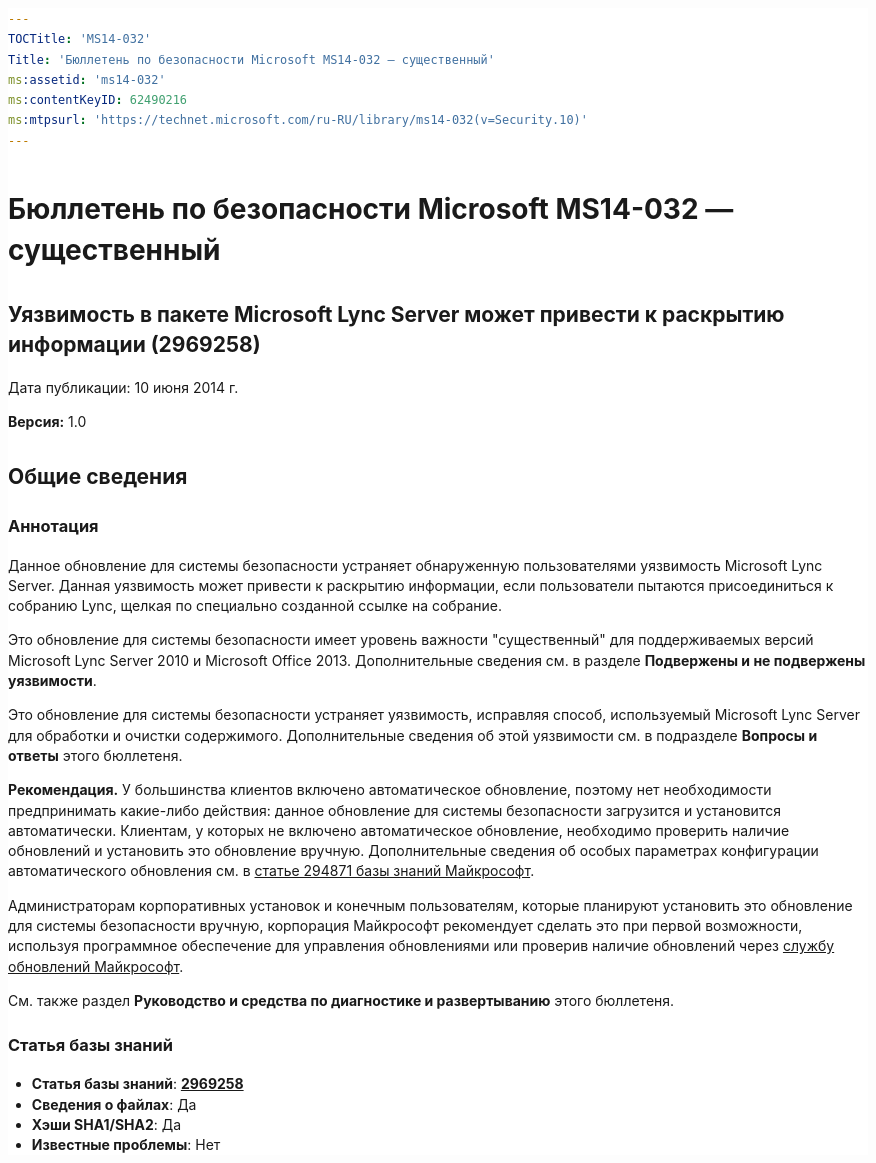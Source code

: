 ```yaml
---
TOCTitle: 'MS14-032'
Title: 'Бюллетень по безопасности Microsoft MS14-032 — существенный'
ms:assetid: 'ms14-032'
ms:contentKeyID: 62490216
ms:mtpsurl: 'https://technet.microsoft.com/ru-RU/library/ms14-032(v=Security.10)'
---
```


Бюллетень по безопасности Microsoft MS14-032 — существенный
===========================================================

Уязвимость в пакете Microsoft Lync Server может привести к раскрытию информации (2969258)
-----------------------------------------------------------------------------------------

Дата публикации: 10 июня 2014 г.

**Версия:** 1.0

Общие сведения
--------------

### Аннотация

Данное обновление для системы безопасности устраняет обнаруженную пользователями уязвимость Microsoft Lync Server. Данная уязвимость может привести к раскрытию информации, если пользователи пытаются присоединиться к собранию Lync, щелкая по специально созданной ссылке на собрание.

Это обновление для системы безопасности имеет уровень важности "существенный" для поддерживаемых версий Microsoft Lync Server 2010 и Microsoft Office 2013. Дополнительные сведения см. в разделе **Подвержены и не подвержены уязвимости**.

Это обновление для системы безопасности устраняет уязвимость, исправляя способ, используемый Microsoft Lync Server для обработки и очистки содержимого. Дополнительные сведения об этой уязвимости см. в подразделе **Вопросы и ответы** этого бюллетеня.

**Рекомендация.** У большинства клиентов включено автоматическое обновление, поэтому нет необходимости предпринимать какие-либо действия: данное обновление для системы безопасности загрузится и установится автоматически. Клиентам, у которых не включено автоматическое обновление, необходимо проверить наличие обновлений и установить это обновление вручную. Дополнительные сведения об особых параметрах конфигурации автоматического обновления см. в [статье 294871 базы знаний Майкрософт](http://support.microsoft.com/kb/294871).

Администраторам корпоративных установок и конечным пользователям, которые планируют установить это обновление для системы безопасности вручную, корпорация Майкрософт рекомендует сделать это при первой возможности, используя программное обеспечение для управления обновлениями или проверив наличие обновлений через [службу обновлений Майкрософт](http://go.microsoft.com/fwlink/?linkid=40747).

См. также раздел **Руководство и средства по диагностике и развертыванию** этого бюллетеня.

### Статья базы знаний

-   **Статья базы знаний**: [**2969258**](https://support.microsoft.com/kb/2969258)
-   **Сведения о файлах**: Да
-   **Хэши SHA1/SHA2**: Да
-   **Известные проблемы**: Нет
